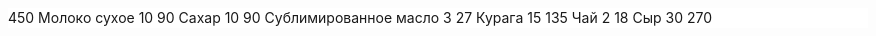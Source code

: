 <td>450</td>

</tr>

<tr>

<td>Молоко сухое</td>

<td>10</td>

<td>90</td>

</tr>

<tr>

<td>Сахар</td>

<td>10</td>

<td>90</td>

</tr>

<tr>

<td>Сублимированное масло</td>

<td>3</td>

<td>27</td>

</tr>

<tr>

<td>Курага</td>

<td>15</td>

<td>135</td>

</tr>

<tr>

<td>Чай</td>

<td>2</td>

<td>18</td>

</tr>

<tr>

<td>Сыр</td>

<td>30</td>

<td>270</td>

</tr>

<tr>
